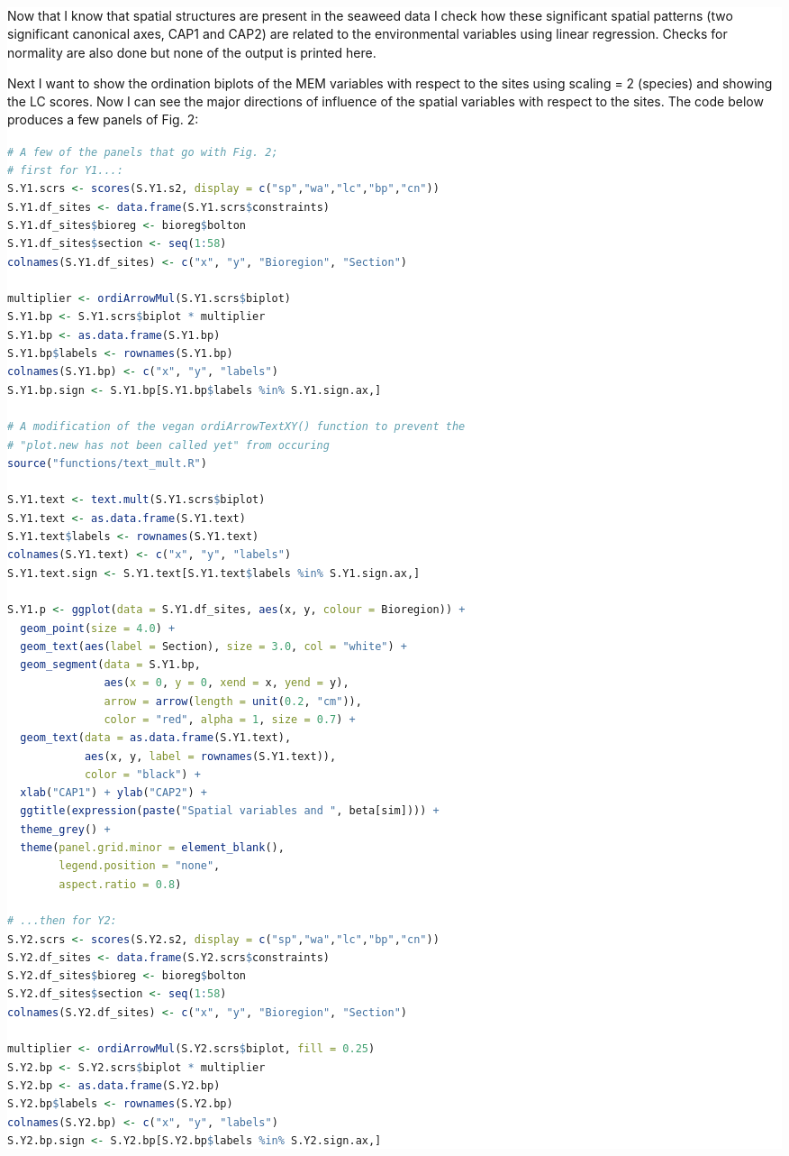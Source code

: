 Now that I know that spatial structures are present in the seaweed data I check how these significant spatial patterns (two significant canonical axes, CAP1 and CAP2) are related to the environmental variables using linear regression. Checks for normality are also done but none of the output is printed here.

Next I want to show the ordination biplots of the MEM variables with respect to the sites using scaling = 2 (species) and showing the LC scores. Now I can see the major directions of influence of the spatial variables with respect to the sites. The code below produces a few panels of Fig. 2:

``` r
# A few of the panels that go with Fig. 2;
# first for Y1...:
S.Y1.scrs <- scores(S.Y1.s2, display = c("sp","wa","lc","bp","cn"))
S.Y1.df_sites <- data.frame(S.Y1.scrs$constraints)
S.Y1.df_sites$bioreg <- bioreg$bolton
S.Y1.df_sites$section <- seq(1:58)
colnames(S.Y1.df_sites) <- c("x", "y", "Bioregion", "Section")

multiplier <- ordiArrowMul(S.Y1.scrs$biplot)
S.Y1.bp <- S.Y1.scrs$biplot * multiplier
S.Y1.bp <- as.data.frame(S.Y1.bp)
S.Y1.bp$labels <- rownames(S.Y1.bp)
colnames(S.Y1.bp) <- c("x", "y", "labels")
S.Y1.bp.sign <- S.Y1.bp[S.Y1.bp$labels %in% S.Y1.sign.ax,]

# A modification of the vegan ordiArrowTextXY() function to prevent the 
# "plot.new has not been called yet" from occuring
source("functions/text_mult.R")

S.Y1.text <- text.mult(S.Y1.scrs$biplot)
S.Y1.text <- as.data.frame(S.Y1.text)
S.Y1.text$labels <- rownames(S.Y1.text)
colnames(S.Y1.text) <- c("x", "y", "labels")
S.Y1.text.sign <- S.Y1.text[S.Y1.text$labels %in% S.Y1.sign.ax,]

S.Y1.p <- ggplot(data = S.Y1.df_sites, aes(x, y, colour = Bioregion)) + 
  geom_point(size = 4.0) + 
  geom_text(aes(label = Section), size = 3.0, col = "white") + 
  geom_segment(data = S.Y1.bp, 
               aes(x = 0, y = 0, xend = x, yend = y),
               arrow = arrow(length = unit(0.2, "cm")), 
               color = "red", alpha = 1, size = 0.7) +
  geom_text(data = as.data.frame(S.Y1.text), 
            aes(x, y, label = rownames(S.Y1.text)),
            color = "black") +
  xlab("CAP1") + ylab("CAP2") + 
  ggtitle(expression(paste("Spatial variables and ", beta[sim]))) +
  theme_grey() +
  theme(panel.grid.minor = element_blank(),
        legend.position = "none",
        aspect.ratio = 0.8)

# ...then for Y2:
S.Y2.scrs <- scores(S.Y2.s2, display = c("sp","wa","lc","bp","cn"))
S.Y2.df_sites <- data.frame(S.Y2.scrs$constraints)
S.Y2.df_sites$bioreg <- bioreg$bolton
S.Y2.df_sites$section <- seq(1:58)
colnames(S.Y2.df_sites) <- c("x", "y", "Bioregion", "Section")

multiplier <- ordiArrowMul(S.Y2.scrs$biplot, fill = 0.25)
S.Y2.bp <- S.Y2.scrs$biplot * multiplier
S.Y2.bp <- as.data.frame(S.Y2.bp)
S.Y2.bp$labels <- rownames(S.Y2.bp)
colnames(S.Y2.bp) <- c("x", "y", "labels")
S.Y2.bp.sign <- S.Y2.bp[S.Y2.bp$labels %in% S.Y2.sign.ax,]
```